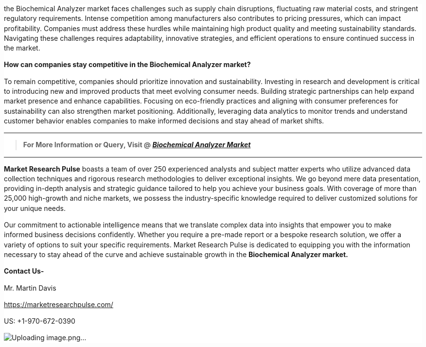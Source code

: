 the Biochemical Analyzer market faces challenges such as supply chain disruptions, fluctuating raw material costs, and stringent regulatory requirements. Intense competition among manufacturers also contributes to pricing pressures, which can impact profitability. Companies must address these hurdles while maintaining high product quality and meeting sustainability standards. Navigating these challenges requires adaptability, innovative strategies, and efficient operations to ensure continued success in the market.</p><p><strong>How can companies stay competitive in the Biochemical Analyzer market?</strong></p><p>To remain competitive, companies should prioritize innovation and sustainability. Investing in research and development is critical to introducing new and improved products that meet evolving consumer needs. Building strategic partnerships can help expand market presence and enhance capabilities. Focusing on eco-friendly practices and aligning with consumer preferences for sustainability can also strengthen market positioning. Additionally, leveraging data analytics to monitor trends and understand customer behavior enables companies to make informed decisions and stay ahead of market shifts.</p><hr /><blockquote><p><strong>For More Information or Query, Visit @&nbsp;<em><a href="https://marketresearchpulse.com/report/112178/biochemical-analyzer-market?utm_source=Linkedin&utm_medium=027">Biochemical Analyzer Market</a></em></strong></p></blockquote><hr /><p><strong>Market Research Pulse</strong> boasts a team of over 250 experienced analysts and subject matter experts who utilize advanced data collection techniques and rigorous research methodologies to deliver exceptional insights. We go beyond mere data presentation, providing in-depth analysis and strategic guidance tailored to help you achieve your business goals. With coverage of more than 25,000 high-growth and niche markets, we possess the industry-specific knowledge required to deliver customized solutions for your unique needs.</p><p>Our commitment to actionable intelligence means that we translate complex data into insights that empower you to make informed business decisions confidently. Whether you require a pre-made report or a bespoke research solution, we offer a variety of options to suit your specific requirements. Market Research Pulse is dedicated to equipping you with the information necessary to stay ahead of the curve and achieve sustainable growth in the <strong>Biochemical Analyzer market.</strong></p><p><strong>Contact Us-</strong></p><p>Mr. Martin Davis</p><p>https://marketresearchpulse.com/</p><p>US: +1-970-672-0390</p>
![Uploading image.png…]()
